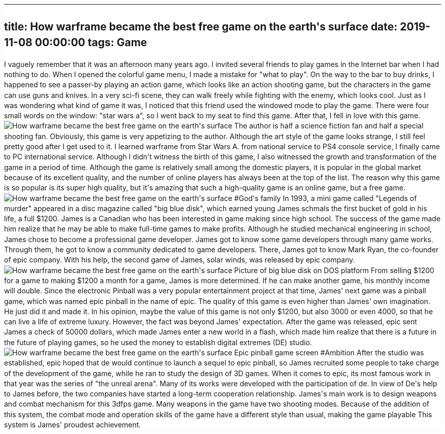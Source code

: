 
---
title: How warframe became the best free game on the earth's surface
date: 2019-11-08 00:00:00
tags:  Game
---
I vaguely remember that it was an afternoon many years ago. I invited several friends to play games in the Internet bar when I had nothing to do. When I opened the colorful game menu, I made a mistake for "what to play". On the way to the bar to buy drinks, I happened to see a passer-by playing an action game, which looks like an action shooting game, but the characters in the game can use guns and knives. In a very sci-fi scene, they can walk freely while fighting with the enemy, which looks cool. Just as I was wondering what kind of game it was, I noticed that this friend used the windowed mode to play the game. There were four small words on the window: "star wars a", so I went back to my seat to find this game. After that, I fell in love with this game.
![How warframe became the best free game on the earth's surface](fa1f6b9d64c440e0909dfbc4d63a7baf.jpg)
The author is half a science fiction fan and half a special shooting fan. Obviously, this game is very appetizing to the author. Although the art style of the game looks strange, I still feel pretty good after I get used to it. I learned warframe from Star Wars A. from national service to PS4 console service, I finally came to PC international service. Although I didn't witness the birth of this game, I also witnessed the growth and transformation of the game in a period of time. Although the game is relatively small among the domestic players, it is popular in the global market because of its excellent quality, and the number of online players has always been at the top of the list. The reason why this game is so popular is its super high quality, but it's amazing that such a high-quality game is an online game, but a free game.
![How warframe became the best free game on the earth's surface](b2c4b3c5dc2940c692503ca0c51b686f.jpg)
#God's family
In 1993, a mini game called "Legends of murder" appeared in a disc magazine called "big blue disk", which earned young James schmals the first bucket of gold in his life, a full $1200. James is a Canadian who has been interested in game making since high school. The success of the game made him realize that he may be able to make full-time games to make profits. Although he studied mechanical engineering in school, James chose to become a professional game developer. James got to know some game developers through many game works. Through them, he got to know a community dedicated to game developers. There, James got to know Mark Ryan, the co-founder of epic company. With his help, the second game of James, solar winds, was released by epic company.
![How warframe became the best free game on the earth's surface](03e6d43de53e4aaea824d0a47bcef388.jpg)
Picture of big blue disk on DOS platform
From selling $1200 for a game to making $1200 a month for a game, James is more determined. If he can make another game, his monthly income will double. Since the electronic Pinball was a very popular entertainment project at that time, James' next game was a pinball game, which was named epic pinball in the name of epic.
The quality of this game is even higher than James' own imagination. He just did it and made it. In his opinion, maybe the value of this game is not only $1200, but also 3000 or even 4000, so that he can live a life of extreme luxury. However, the fact was beyond James' expectation. After the game was released, epic sent James a check of 50000 dollars, which made James enter a new world in a flash, which made him realize that there is a future in the future of playing games, so he used the money to establish digital extremes (DE) studio.
![How warframe became the best free game on the earth's surface](c81f4fb30955474fb61eba0078db3054.jpg)
Epic pinball game screen
#Ambition
After the studio was established, epic hoped that de would continue to launch a sequel to epic pinball, so James recruited some people to take charge of the development of the game, while he ran to study the design of 3D games. When it comes to epic, its most famous work in that year was the series of "the unreal arena". Many of its works were developed with the participation of de. In view of De's help to James before, the two companies have started a long-term cooperation relationship. James's main work is to design weapons and combat mechanism for this 3dfps game. Many weapons in the game have two shooting modes. Because of the addition of this system, the combat mode and operation skills of the game have a different style than usual, making the game playable This system is James' proudest achievement.